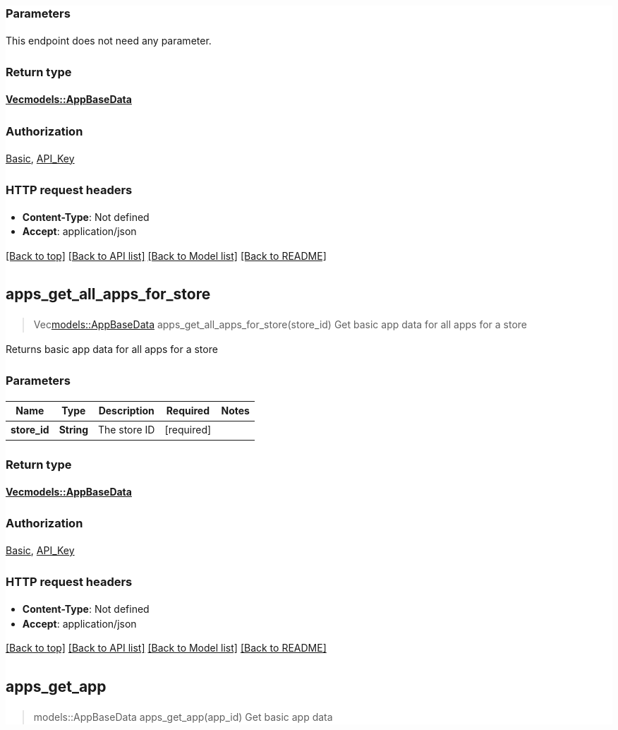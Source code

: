 ### Parameters

This endpoint does not need any parameter.

### Return type

[**Vec<models::AppBaseData>**](AppBaseData.md)

### Authorization

[Basic](../README.md#Basic), [API_Key](../README.md#API_Key)

### HTTP request headers

- **Content-Type**: Not defined
- **Accept**: application/json

[[Back to top]](#) [[Back to API list]](../README.md#documentation-for-api-endpoints) [[Back to Model list]](../README.md#documentation-for-models) [[Back to README]](../README.md)


## apps_get_all_apps_for_store

> Vec<models::AppBaseData> apps_get_all_apps_for_store(store_id)
Get basic app data for all apps for a store

Returns basic app data for all apps for a store

### Parameters


Name | Type | Description  | Required | Notes
------------- | ------------- | ------------- | ------------- | -------------
**store_id** | **String** | The store ID | [required] |

### Return type

[**Vec<models::AppBaseData>**](AppBaseData.md)

### Authorization

[Basic](../README.md#Basic), [API_Key](../README.md#API_Key)

### HTTP request headers

- **Content-Type**: Not defined
- **Accept**: application/json

[[Back to top]](#) [[Back to API list]](../README.md#documentation-for-api-endpoints) [[Back to Model list]](../README.md#documentation-for-models) [[Back to README]](../README.md)


## apps_get_app

> models::AppBaseData apps_get_app(app_id)
Get basic app data
